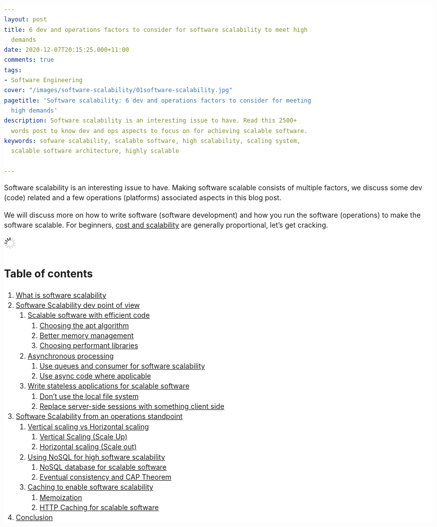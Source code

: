 ```yaml
---
layout: post
title: 6 dev and operations factors to consider for software scalability to meet high
  demands
date: 2020-12-07T20:15:25.000+11:00
comments: true
tags:
- Software Engineering
cover: "/images/software-scalability/01software-scalability.jpg"
pagetitle: 'Software scalability: 6 dev and operations factors to consider for meeting
  high demands'
description: Software scalability is an interesting issue to have. Read this 2500+
  words post to know dev and ops aspects to focus on for achieving scalable software.
keywords: sofware scalability, scalable software, high scalability, scaling system,
  scalable software architecture, highly scalable

---
```

Software scalability is an interesting issue to have. Making software scalable consists of multiple factors, we discuss some dev (code) related and a few operations (platforms) associated aspects in this blog post.

We will discuss more on how to write software (software development) and how you run the software (operations) to make the software scalable. For beginners, [cost and scalability](https://medium.com/@i.gorton/six-rules-of-thumb-for-scaling-software-architectures-a831960414f9) are generally proportional, let’s get cracking.

<img class="center" src="/images/generic/loading.gif" data-echo="/images/software-scalability/01software-scalability.jpg" title="Software scalability factors to consider" alt="Software scalability dev and ops factors to consider to meet high demands">


## Table of contents

1.  [What is software scalability](#what-is-software-scalability)
2.  [Software Scalability dev point of view](#software-scalability-dev-point-of-view)
    1.  [Scalable software with efficient code](#scalable-software-with-efficient-code)
        1.  [Choosing the apt algorithm](#choosing-the-apt-algorithm)
        2.  [Better memory management](#better-memory-management)
        3.  [Choosing performant libraries](#choosing-performant-libraries)
    2.  [Asynchronous processing](#asynchronous-processing)
        1.  [Use queues and consumer for software scalability](#use-queues-and-consumer-for-software-scalability)
        2.  [Use async code where applicable](#use-async-code-where-applicable)
    3.  [Write stateless applications for scalable software](#write-stateless-applications-for-scalable-software)
        1.  [Don’t use the local file system](#don%E2%80%99t-use-the-local-file-system)
        2.  [Replace server-side sessions with something client side](#replace-server-side-sessions-with-something-client-side)
3.  [Software Scalability from an operations standpoint](#software-scalability-from-an-operations-standpoint)
    1.  [Vertical scaling vs Horizontal scaling](#vertical-scaling-vs-horizontal-scaling)
        1.  [Vertical Scaling (Scale Up)](#vertical-scaling-(scale-up))
        2.  [Horizontal scaling (Scale out)](#horizontal-scaling-(scale-out))
    2.  [Using NoSQL for high software scalability](#using-nosql-for-high-software-scalability)
        1.  [NoSQL database for scalable software](#nosql-database-for-scalable-software)
        2.  [Eventual consistency and CAP Theorem](#eventual-consistency-and-cap-theorem)
    3.  [Caching to enable software scalability](#caching-to-enable-software-scalability)
        1.  [Memoization](#memoization)
        2.  [HTTP Caching for scalable software](#http-caching-for-scalable-software)
4.  [Conclusion](#conclusion)
